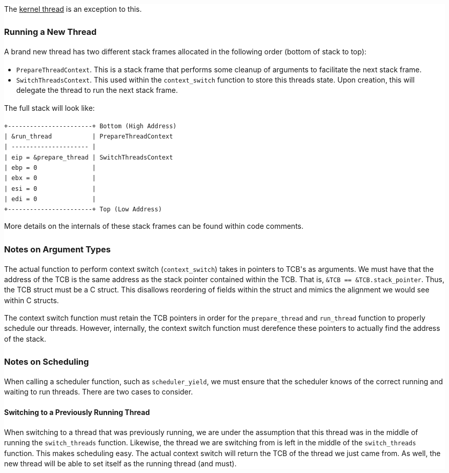 The [kernel thread](#the-kernel-thread) is an exception to this.

### Running a New Thread

A brand new thread has two different stack frames allocated in the following order (bottom of stack to top):

* `PrepareThreadContext`.
    This is a stack frame that performs some cleanup of arguments to facilitate the next stack frame.
* `SwitchThreadsContext`.
    This used within the `context_switch` function to store this threads state.
    Upon creation, this will delegate the thread to run the next stack frame.

The full stack will look like:

```
+-----------------------+ Bottom (High Address)
| &run_thread           | PrepareThreadContext
| --------------------- |
| eip = &prepare_thread | SwitchThreadsContext
| ebp = 0               |
| ebx = 0               |
| esi = 0               |
| edi = 0               |
+-----------------------+ Top (Low Address)
```

More details on the internals of these stack frames can be found within code comments.

### Notes on Argument Types

The actual function to perform context switch (`context_switch`) takes in pointers to TCB's as arguments.
We must have that the address of the TCB is the same address as the stack pointer contained within the TCB.
That is, `&TCB == &TCB.stack_pointer`.
Thus, the TCB struct must be a C struct.
This disallows reordering of fields within the struct and mimics the alignment we would see within C structs.

The context switch function must retain the TCB pointers in order for the `prepare_thread` and `run_thread` function to properly schedule our threads.
However, internally, the context switch function must derefence these pointers to actually find the address of the stack.

### Notes on Scheduling

When calling a scheduler function, such as `scheduler_yield`, we must ensure that the scheduler knows of the correct running and waiting to run threads. There are two cases to consider.

#### Switching to a Previously Running Thread

When switching to a thread that was previously running, we are under the assumption that this thread was in the middle of running the `switch_threads` function.
Likewise, the thread we are switching from is left in the middle of the `switch_threads` function.
This makes scheduling easy.
The actual context switch will return the TCB of the thread we just came from.
As well, the new thread will be able to set itself as the running thread (and must).
